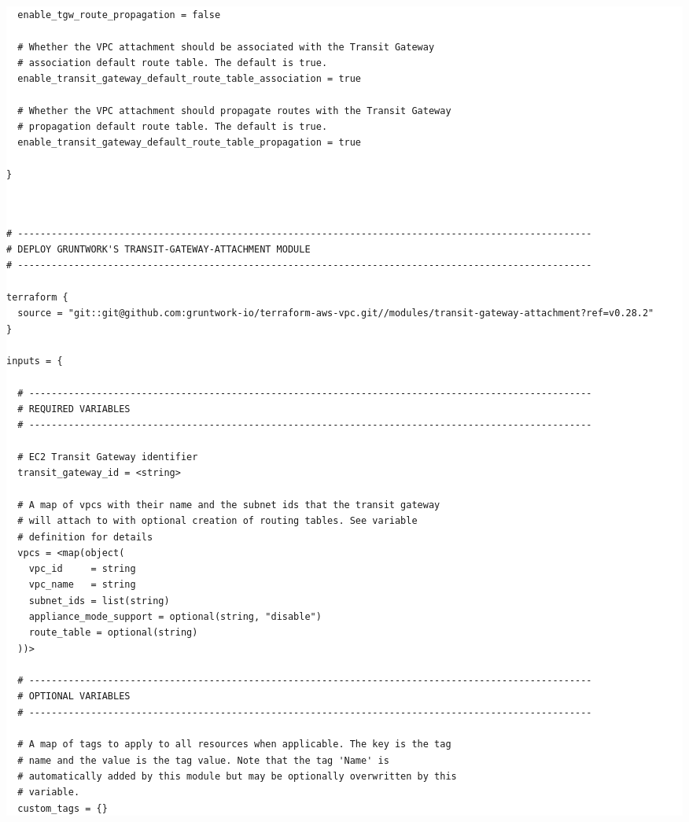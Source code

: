 ```hcl title="main.tf"
  enable_tgw_route_propagation = false

  # Whether the VPC attachment should be associated with the Transit Gateway
  # association default route table. The default is true.
  enable_transit_gateway_default_route_table_association = true

  # Whether the VPC attachment should propagate routes with the Transit Gateway
  # propagation default route table. The default is true.
  enable_transit_gateway_default_route_table_propagation = true

}


```

</TabItem>
<TabItem value="terragrunt" label="Terragrunt" default>

```hcl title="terragrunt.hcl"

# ------------------------------------------------------------------------------------------------------
# DEPLOY GRUNTWORK'S TRANSIT-GATEWAY-ATTACHMENT MODULE
# ------------------------------------------------------------------------------------------------------

terraform {
  source = "git::git@github.com:gruntwork-io/terraform-aws-vpc.git//modules/transit-gateway-attachment?ref=v0.28.2"
}

inputs = {

  # ----------------------------------------------------------------------------------------------------
  # REQUIRED VARIABLES
  # ----------------------------------------------------------------------------------------------------

  # EC2 Transit Gateway identifier
  transit_gateway_id = <string>

  # A map of vpcs with their name and the subnet ids that the transit gateway
  # will attach to with optional creation of routing tables. See variable
  # definition for details
  vpcs = <map(object(
    vpc_id     = string
    vpc_name   = string
    subnet_ids = list(string)
    appliance_mode_support = optional(string, "disable")
    route_table = optional(string)
  ))>

  # ----------------------------------------------------------------------------------------------------
  # OPTIONAL VARIABLES
  # ----------------------------------------------------------------------------------------------------

  # A map of tags to apply to all resources when applicable. The key is the tag
  # name and the value is the tag value. Note that the tag 'Name' is
  # automatically added by this module but may be optionally overwritten by this
  # variable.
  custom_tags = {}
```